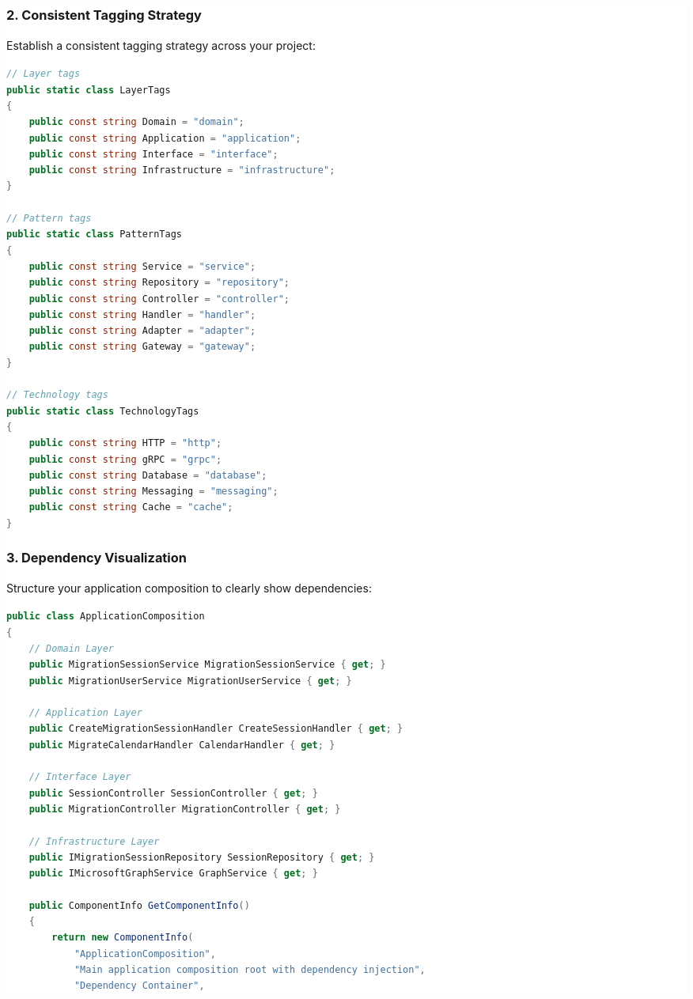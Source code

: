 ### 2. Consistent Tagging Strategy

Establish a consistent tagging strategy across your project:

```csharp
// Layer tags
public static class LayerTags
{
    public const string Domain = "domain";
    public const string Application = "application";
    public const string Interface = "interface";
    public const string Infrastructure = "infrastructure";
}

// Pattern tags
public static class PatternTags
{
    public const string Service = "service";
    public const string Repository = "repository";
    public const string Controller = "controller";
    public const string Handler = "handler";
    public const string Adapter = "adapter";
    public const string Gateway = "gateway";
}

// Technology tags
public static class TechnologyTags
{
    public const string HTTP = "http";
    public const string gRPC = "grpc";
    public const string Database = "database";
    public const string Messaging = "messaging";
    public const string Cache = "cache";
}
```

### 3. Dependency Visualization

Structure your application composition to clearly show dependencies:

```csharp
public class ApplicationComposition
{
    // Domain Layer
    public MigrationSessionService MigrationSessionService { get; }
    public MigrationUserService MigrationUserService { get; }

    // Application Layer
    public CreateMigrationSessionHandler CreateSessionHandler { get; }
    public MigrateCalendarHandler CalendarHandler { get; }

    // Interface Layer
    public SessionController SessionController { get; }
    public MigrationController MigrationController { get; }

    // Infrastructure Layer
    public IMigrationSessionRepository SessionRepository { get; }
    public IMicrosoftGraphService GraphService { get; }

    public ComponentInfo GetComponentInfo()
    {
        return new ComponentInfo(
            "ApplicationComposition",
            "Main application composition root with dependency injection",
            "Dependency Container",
```